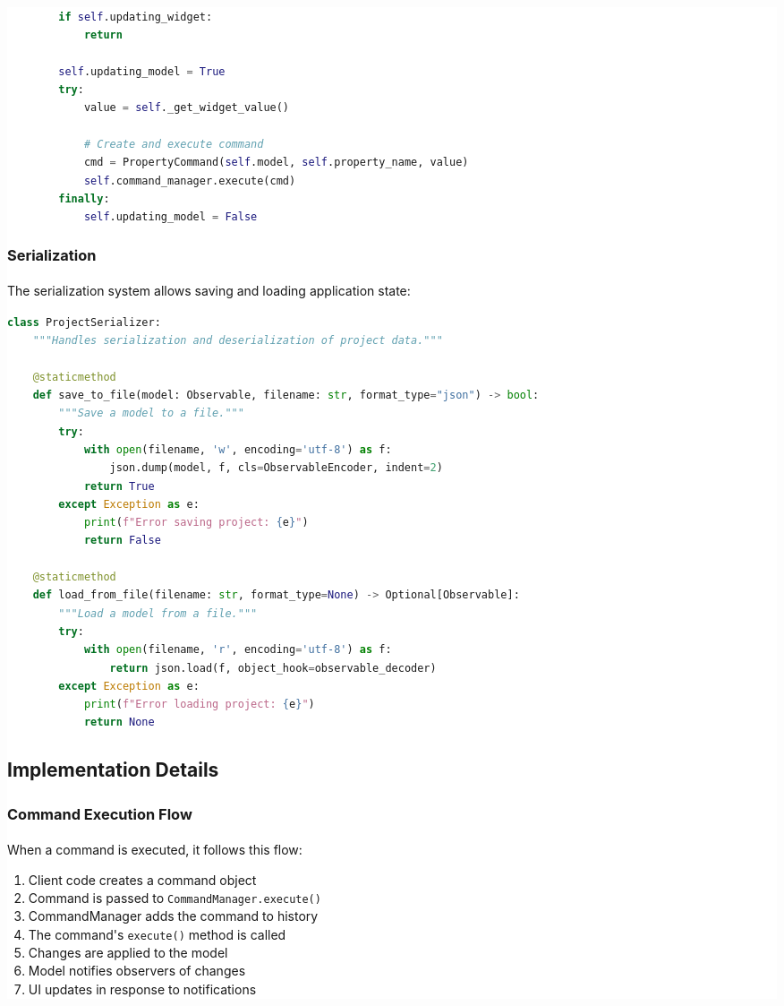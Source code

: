 ```python
        if self.updating_widget:
            return
            
        self.updating_model = True
        try:
            value = self._get_widget_value()
            
            # Create and execute command
            cmd = PropertyCommand(self.model, self.property_name, value)
            self.command_manager.execute(cmd)
        finally:
            self.updating_model = False
```

### Serialization

The serialization system allows saving and loading application state:

```python
class ProjectSerializer:
    """Handles serialization and deserialization of project data."""
    
    @staticmethod
    def save_to_file(model: Observable, filename: str, format_type="json") -> bool:
        """Save a model to a file."""
        try:
            with open(filename, 'w', encoding='utf-8') as f:
                json.dump(model, f, cls=ObservableEncoder, indent=2)
            return True
        except Exception as e:
            print(f"Error saving project: {e}")
            return False
    
    @staticmethod
    def load_from_file(filename: str, format_type=None) -> Optional[Observable]:
        """Load a model from a file."""
        try:
            with open(filename, 'r', encoding='utf-8') as f:
                return json.load(f, object_hook=observable_decoder)
        except Exception as e:
            print(f"Error loading project: {e}")
            return None
```

## Implementation Details

### Command Execution Flow

When a command is executed, it follows this flow:

1. Client code creates a command object
2. Command is passed to `CommandManager.execute()`
3. CommandManager adds the command to history
4. The command's `execute()` method is called
5. Changes are applied to the model
6. Model notifies observers of changes
7. UI updates in response to notifications
